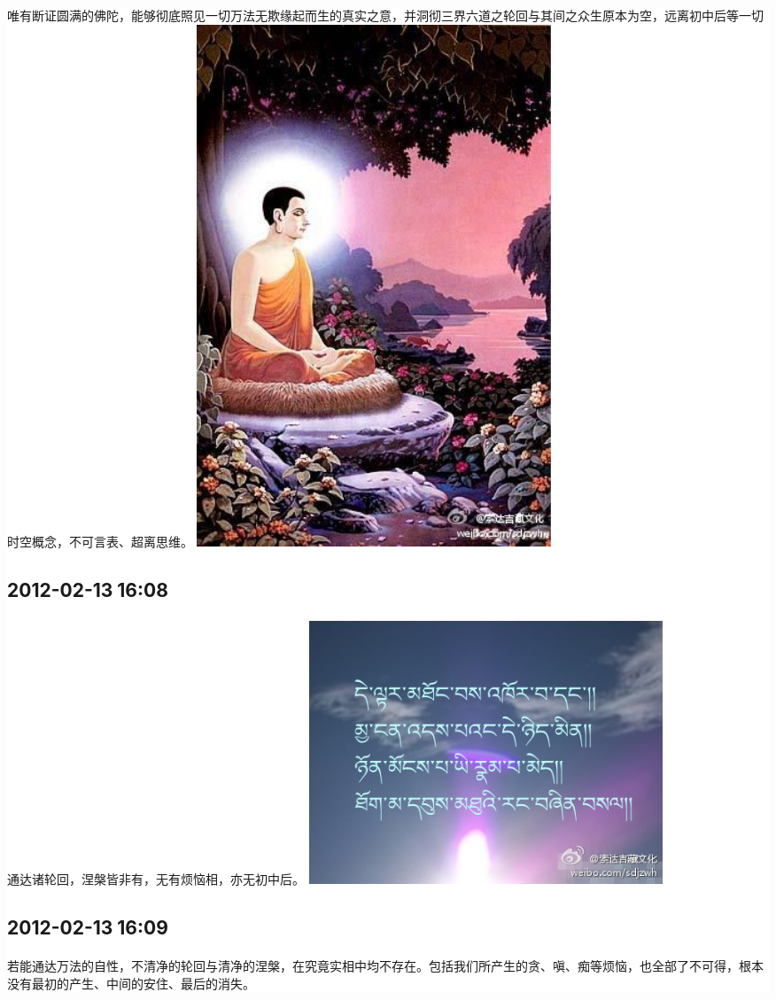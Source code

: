 唯有断证圆满的佛陀，能够彻底照见一切万法无欺缘起而生的真实之意，并洞彻三界六道之轮回与其间之众生原本为空，远离初中后等一切时空概念，不可言表、超离思维。
<img src="./Image/6aa7ad10jw1dpz8uqow14j.jpg" width="400">
 ## 2012-02-13 16:08
通达诸轮回，涅槃皆非有，无有烦恼相，亦无初中后。
<img src="./Image/6aa7ad10tw1dq0pj05sv8j.jpg" width="400">
 ## 2012-02-13 16:09
若能通达万法的自性，不清净的轮回与清净的涅槃，在究竟实相中均不存在。包括我们所产生的贪、嗔、痴等烦恼，也全部了不可得，根本没有最初的产生、中间的安住、最后的消失。